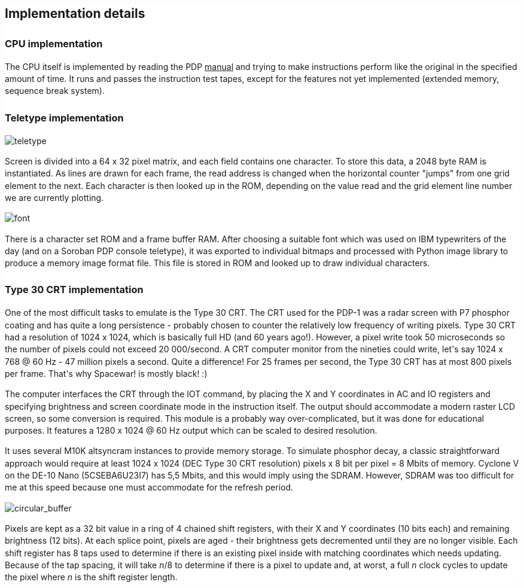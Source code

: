 ## Implementation details

### CPU implementation

The CPU itself is implemented by reading the PDP [manual](http://www.bitsavers.org/pdf/dec/pdp1/F15D_PDP1_Handbook_Oct63.pdf) and trying to make instructions perform like the original in the specified amount of time. It runs and passes the instruction test tapes, except for the features not yet implemented (extended memory, sequence break system).

### Teletype implementation

![teletype](images/edc-small.png)

Screen is divided into a 64 x 32 pixel matrix, and each field contains one character. To store this data, a 2048 byte RAM is instantiated. As lines are drawn for each frame, the read address is changed when the horizontal counter "jumps" from one grid element to the next. Each character is then looked up in the ROM, depending on the value read and the grid element line number we are currently plotting.

![font](images/pica-font.png)

There is a character set ROM and a frame buffer RAM. After choosing a suitable font which was used on IBM typewriters of the day (and on a Soroban PDP console teletype), it was exported to individual bitmaps and processed with Python image library to produce a memory image format file. This file is stored in ROM and looked up to draw individual characters.

### Type 30 CRT implementation

One of the most difficult tasks to emulate is the Type 30 CRT. The CRT used for the PDP-1 was a radar screen with P7 phosphor coating and has quite a long persistence - probably chosen to counter the relatively low frequency of writing pixels. Type 30 CRT had a resolution of 1024 x 1024, which is basically full HD (and 60 years ago!). However, a pixel write took 50 microseconds so the number of pixels could not exceed 20 000/second. A CRT computer monitor from the nineties could write, let's say 1024 x 768 @ 60 Hz - 47 million pixels a second. Quite a difference! For 25 frames per second, the Type 30 CRT has at most 800 pixels per frame. That's why Spacewar! is mostly black! :)

The computer interfaces the CRT through the IOT command, by placing the X and Y coordinates in AC and IO registers and specifying brightness and screen coordinate mode in the instruction itself. The output should accommodate a modern raster LCD screen, so some conversion is required. This module is a probably way over-complicated, but it was done for educational purposes. It features a 1280 x 1024 @ 60 Hz output which can be scaled to desired resolution.

It uses several M10K altsyncram instances to provide memory storage. To simulate phosphor decay, a classic straightforward approach would require at least 1024 x 1024 (DEC Type 30 CRT resolution) pixels x 8 bit per pixel = 8 Mbits of memory. Cyclone V on the DE-10 Nano (5CSEBA6U23I7) has 5,5 Mbits, and this would imply using the SDRAM. However, SDRAM was too difficult for me at this speed because one must accommodate for the refresh period.

![circular_buffer](images/circular_buffer.png)

Pixels are kept as a 32 bit value in a ring of 4 chained shift registers, with their X and Y coordinates (10 bits each) and remaining brightness (12 bits). At each splice point, pixels are aged - their brightness gets decremented until they are no longer visible. Each shift register has 8 taps used to determine if there is an existing pixel inside with matching coordinates which needs updating. Because of the tap spacing, it will take *n*/8 to determine if there is a pixel to update and, at worst, a full *n* clock cycles to update the pixel where *n* is the shift register length.
